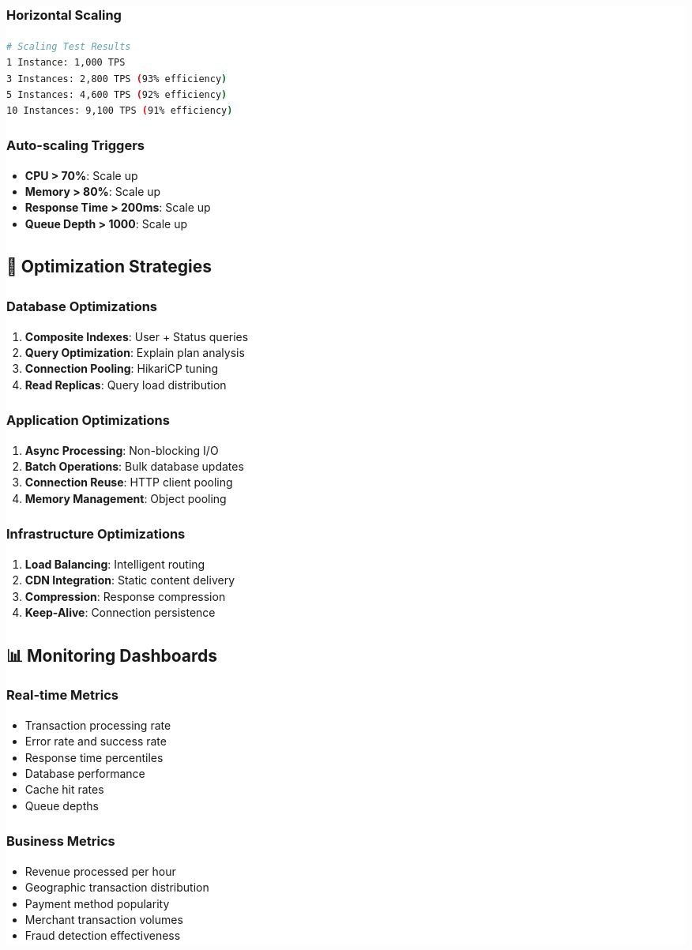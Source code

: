 ### **Horizontal Scaling**
```bash
# Scaling Test Results
1 Instance: 1,000 TPS
3 Instances: 2,800 TPS (93% efficiency)
5 Instances: 4,600 TPS (92% efficiency)
10 Instances: 9,100 TPS (91% efficiency)
```

### **Auto-scaling Triggers**
- **CPU > 70%**: Scale up
- **Memory > 80%**: Scale up
- **Response Time > 200ms**: Scale up
- **Queue Depth > 1000**: Scale up

## 🎯 Optimization Strategies

### **Database Optimizations**
1. **Composite Indexes**: User + Status queries
2. **Query Optimization**: Explain plan analysis
3. **Connection Pooling**: HikariCP tuning
4. **Read Replicas**: Query load distribution

### **Application Optimizations**
1. **Async Processing**: Non-blocking I/O
2. **Batch Operations**: Bulk database updates
3. **Connection Reuse**: HTTP client pooling
4. **Memory Management**: Object pooling

### **Infrastructure Optimizations**
1. **Load Balancing**: Intelligent routing
2. **CDN Integration**: Static content delivery
3. **Compression**: Response compression
4. **Keep-Alive**: Connection persistence

## 📊 Monitoring Dashboards

### **Real-time Metrics**
- Transaction processing rate
- Error rate and success rate
- Response time percentiles
- Database performance
- Cache hit rates
- Queue depths

### **Business Metrics**
- Revenue processed per hour
- Geographic transaction distribution
- Payment method popularity
- Merchant transaction volumes
- Fraud detection effectiveness
